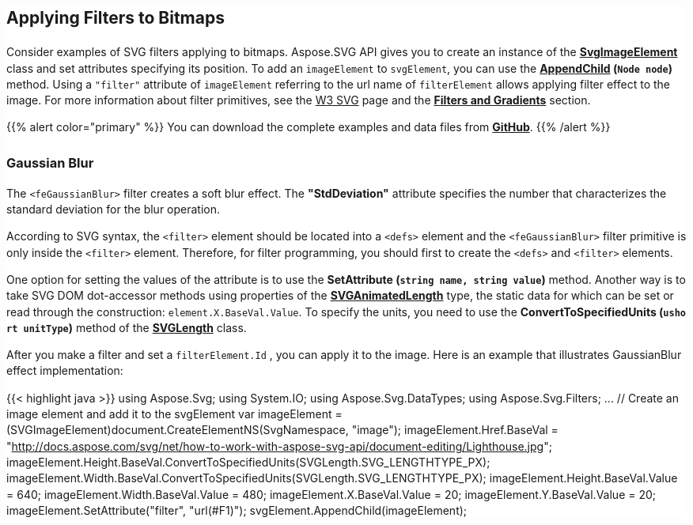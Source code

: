 ##  **Applying Filters to Bitmaps**
Consider examples of SVG filters applying to bitmaps. Aspose.SVG API gives you to create an instance of the [**SvgImageElement**](https://apireference.aspose.com/svg/net/aspose.svg/svgimageelement) class and set attributes specifying its position. To add an `imageElement` to  `svgElement`, you can use the **[AppendChild](https://apireference.aspose.com/svg/net/aspose.svg.dom/node/methods/appendchild) (`Node node`)** method.  Using a `"filter"` attribute of `imageElement` referring to the url name of `filterElement` allows applying filter effect to the image. For more information about filter primitives, see the [W3 SVG](https://drafts.fxtf.org/filter-effects/) page and the **[Filters and Gradients](https://docs.aspose.com/svg/net/drawing-basics/filters-and-gradients/)** section.

{{% alert color="primary" %}} 
You can download the complete examples and data files from [**GitHub**](https://github.com/aspose-svg/Aspose.SVG-Documentation).
{{% /alert %}} 

### **Gaussian Blur**

The `<feGaussianBlur>` filter creates a soft blur effect. The **"StdDeviation"** attribute specifies the number that characterizes the standard deviation for the blur operation. 

According to SVG syntax, the `<filter>` element should be located into a `<defs>` element and the `<feGaussianBlur>` filter primitive is only inside the `<filter>` element. Therefore, for filter programming, you should first to create the `<defs>` and `<filter>` elements.

One option for setting the values of the attribute is to use the **SetAttribute (`string name, string value`)** method.  Another way is to take SVG DOM dot-accessor methods using properties of the [**SVGAnimatedLength**](https://apireference.aspose.com/svg/net/aspose.svg.datatypes/svganimatedlength/properties/index) type, the static data for which can be set or read through the construction: `element.X.BaseVal.Value`. To specify the units, you need to use the **ConvertToSpecifiedUnits (`ushort unitType`)** method of the [**SVGLength**](https://apireference.aspose.com/svg/net/aspose.svg.datatypes/svglength) class.

 After you make a filter and set a `filterElement.Id` , you can apply it to the image. Here is an example that illustrates GaussianBlur effect implementation:

{{< highlight java >}}
using Aspose.Svg;
using System.IO;
using Aspose.Svg.DataTypes;
using Aspose.Svg.Filters;
...
    // Create an image element and add it to the svgElement
    var imageElement = (SVGImageElement)document.CreateElementNS(SvgNamespace, "image");
    imageElement.Href.BaseVal = "http://docs.aspose.com/svg/net/how-to-work-with-aspose-svg-api/document-editing/Lighthouse.jpg";
	imageElement.Height.BaseVal.ConvertToSpecifiedUnits(SVGLength.SVG_LENGTHTYPE_PX);
    imageElement.Width.BaseVal.ConvertToSpecifiedUnits(SVGLength.SVG_LENGTHTYPE_PX);
	imageElement.Height.BaseVal.Value = 640;
    imageElement.Width.BaseVal.Value = 480;
    imageElement.X.BaseVal.Value = 20;
    imageElement.Y.BaseVal.Value = 20;
    imageElement.SetAttribute("filter", "url(#F1)");
	svgElement.AppendChild(imageElement);
	